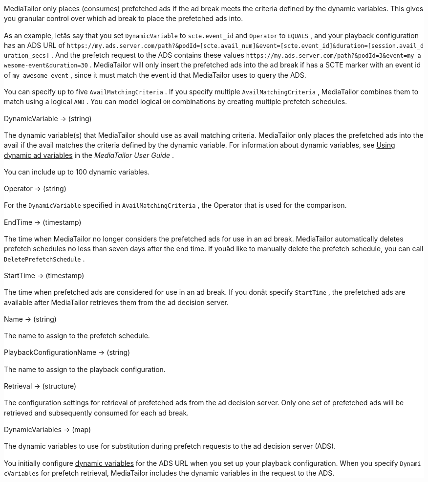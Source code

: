 MediaTailor only places (consumes) prefetched ads if the ad break meets the criteria defined by the dynamic variables. This gives you granular control over which ad break to place the prefetched ads into.

As an example, letâs say that you set `DynamicVariable` to `scte.event_id` and `Operator` to `EQUALS` , and your playback configuration has an ADS URL of `https://my.ads.server.com/path?&podId=[scte.avail_num]&event=[scte.event_id]&duration=[session.avail_duration_secs]` . And the prefetch request to the ADS contains these values `https://my.ads.server.com/path?&podId=3&event=my-awesome-event&duration=30` . MediaTailor will only insert the prefetched ads into the ad break if has a SCTE marker with an event id of `my-awesome-event` , since it must match the event id that MediaTailor uses to query the ADS.

You can specify up to five `AvailMatchingCriteria` . If you specify multiple `AvailMatchingCriteria` , MediaTailor combines them to match using a logical `AND` . You can model logical `OR` combinations by creating multiple prefetch schedules.

DynamicVariable -> (string)

The dynamic variable(s) that MediaTailor should use as avail matching criteria. MediaTailor only places the prefetched ads into the avail if the avail matches the criteria defined by the dynamic variable. For information about dynamic variables, see [Using dynamic ad variables](https://docs.aws.amazon.com/mediatailor/latest/ug/variables.html) in the *MediaTailor User Guide* .

You can include up to 100 dynamic variables.

Operator -> (string)

For the `DynamicVariable` specified in `AvailMatchingCriteria` , the Operator that is used for the comparison.

EndTime -> (timestamp)

The time when MediaTailor no longer considers the prefetched ads for use in an ad break. MediaTailor automatically deletes prefetch schedules no less than seven days after the end time. If youâd like to manually delete the prefetch schedule, you can call `DeletePrefetchSchedule` .

StartTime -> (timestamp)

The time when prefetched ads are considered for use in an ad break. If you donât specify `StartTime` , the prefetched ads are available after MediaTailor retrieves them from the ad decision server.

Name -> (string)

The name to assign to the prefetch schedule.

PlaybackConfigurationName -> (string)

The name to assign to the playback configuration.

Retrieval -> (structure)

The configuration settings for retrieval of prefetched ads from the ad decision server. Only one set of prefetched ads will be retrieved and subsequently consumed for each ad break.

DynamicVariables -> (map)

The dynamic variables to use for substitution during prefetch requests to the ad decision server (ADS).

You initially configure [dynamic variables](https://docs.aws.amazon.com/mediatailor/latest/ug/variables.html) for the ADS URL when you set up your playback configuration. When you specify `DynamicVariables` for prefetch retrieval, MediaTailor includes the dynamic variables in the request to the ADS.
